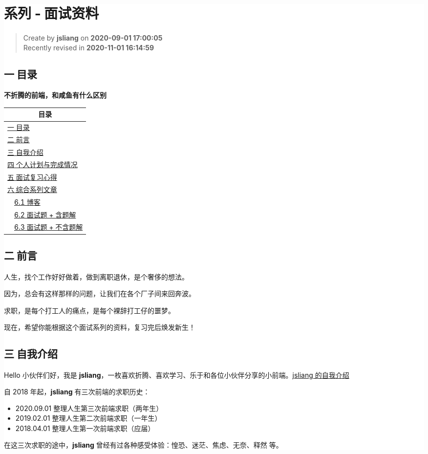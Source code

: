 系列 - 面试资料
===

> Create by **jsliang** on **2020-09-01 17:00:05**  
> Recently revised in **2020-11-01 16:14:59**


## 一 目录

**不折腾的前端，和咸鱼有什么区别**

| 目录 |
| --- |
| [一 目录](#chapter-one) |
| [二 前言](#chapter-two) |
| [三 自我介绍](#chapter-three) |
| [四 个人计划与完成情况](#chapter-four) |
| [五 面试复习心得](#chapter-five) |
| [六 综合系列文章](#chapter-six) |
| &emsp;[6.1 博客](#chapter-six-one) |
| &emsp;[6.2 面试题 + 含题解](#chapter-six-two) |
| &emsp;[6.3 面试题 + 不含题解](#chapter-six-three) |


## 二 前言



人生，找个工作好好做着，做到离职退休，是个奢侈的想法。

因为，总会有这样那样的问题，让我们在各个厂子间来回奔波。

求职，是每个打工人的痛点，是每个裸辞打工仔的噩梦。

现在，希望你能根据这个面试系列的资料，复习完后焕发新生！

## 三 自我介绍



Hello 小伙伴们好，我是 **jsliang**，一枚喜欢折腾、喜欢学习、乐于和各位小伙伴分享的小前端。[jsliang 的自我介绍](https://github.com/LiangJunrong/document-library/blob/master/%E7%B3%BB%E5%88%97-%E9%9D%A2%E8%AF%95%E8%B5%84%E6%96%99/%E9%9D%A2%E8%AF%95%E7%BB%8F%E9%AA%8C/%E8%87%AA%E6%88%91%E4%BB%8B%E7%BB%8D.md)

自 2018 年起，**jsliang** 有三次前端的求职历史：

* 2020.09.01 整理人生第三次前端求职（两年生）
* 2019.02.01 整理人生第二次前端求职（一年生）
* 2018.04.01 整理人生第一次前端求职（应届）

在这三次求职的途中，**jsliang** 曾经有过各种感受体验：惶恐、迷茫、焦虑、无奈、释然 等。
